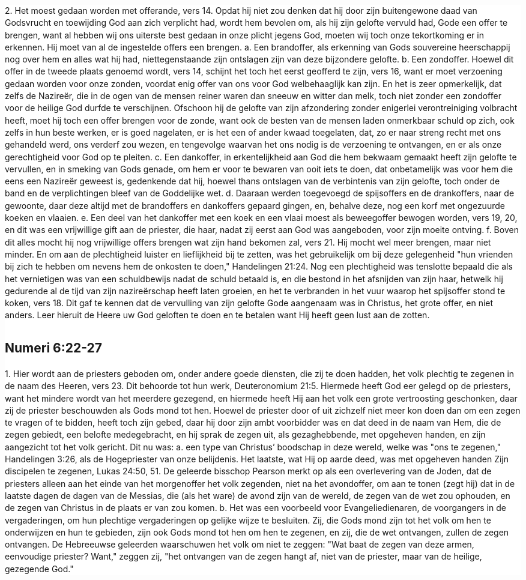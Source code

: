 2\. Het moest gedaan worden met offerande, vers 14. Opdat hij niet zou denken dat hij door zijn buitengewone daad van Godsvrucht en toewijding God aan zich verplicht had, wordt hem bevolen om, als hij zijn gelofte vervuld had, Gode een offer te brengen, want al hebben wij ons uiterste best gedaan in onze plicht jegens God, moeten wij toch onze tekortkoming er in erkennen. Hij moet van al de ingestelde offers een brengen. 
a. Een brandoffer, als erkenning van Gods souvereine heerschappij nog over hem en alles wat hij had, niettegenstaande zijn ontslagen zijn van deze bijzondere gelofte.
b. Een zondoffer. Hoewel dit offer in de tweede plaats genoemd wordt, vers 14, schijnt het toch het eerst geofferd te zijn, vers 16, want er moet verzoening gedaan worden voor onze zonden, voordat enig offer van ons voor God welbehaaglijk kan zijn. En het is zeer opmerkelijk, dat zelfs de Nazireër, die in de ogen van de mensen reiner waren dan sneeuw en witter dan melk, toch niet zonder een zondoffer voor de heilige God durfde te verschijnen. Ofschoon hij de gelofte van zijn afzondering zonder enigerlei verontreiniging volbracht heeft, moet hij toch een offer brengen voor de zonde, want ook de besten van de mensen laden onmerkbaar schuld op zich, ook zelfs in hun beste werken, er is goed nagelaten, er is het een of ander kwaad toegelaten, dat, zo er naar streng recht met ons gehandeld werd, ons verderf zou wezen, en tengevolge waarvan het ons nodig is de verzoening te ontvangen, en er als onze gerechtigheid voor God op te pleiten.
c. Een dankoffer, in erkentelijkheid aan God die hem bekwaam gemaakt heeft zijn gelofte te vervullen, en in smeking van Gods genade, om hem er voor te bewaren van ooit iets te doen, dat onbetamelijk was voor hem die eens een Nazireër geweest is, gedenkende dat hij, hoewel thans ontslagen van de verbintenis van zijn gelofte, toch onder de band en de verplichtingen bleef van de Goddelijke wet.
d. Daaraan werden toegevoegd de spijsoffers en de drankoffers, naar de gewoonte, daar deze altijd met de brandoffers en dankoffers gepaard gingen, en, behalve deze, nog een korf met ongezuurde koeken en vlaaien. 
e. Een deel van het dankoffer met een koek en een vlaai moest als beweegoffer bewogen worden, vers 19, 20, en dit was een vrijwillige gift aan de priester, die haar, nadat zij eerst aan God was aangeboden, voor zijn moeite ontving. 
f. Boven dit alles mocht hij nog vrijwillige offers brengen wat zijn hand bekomen zal, vers 21. Hij mocht wel meer brengen, maar niet minder. En om aan de plechtigheid luister en lieflijkheid bij te zetten, was het gebruikelijk om bij deze gelegenheid "hun vrienden bij zich te hebben om nevens hem de onkosten te doen," Handelingen 21:24. Nog een plechtigheid was tenslotte bepaald die als het vernietigen was van een schuldbewijs nadat de schuld betaald is, en die bestond in het afsnijden van zijn haar, hetwelk hij gedurende al de tijd van zijn nazireërschap heeft laten groeien, en het te verbranden in het vuur waarop het spijsoffer stond te koken, vers 18. Dit gaf te kennen dat de vervulling van zijn gelofte Gode aangenaam was in Christus, het grote offer, en niet anders. Leer hieruit de Heere uw God geloften te doen en te betalen want Hij heeft geen lust aan de zotten.

## Numeri 6:22-27 

1\. Hier wordt aan de priesters geboden om, onder andere goede diensten, die zij te doen hadden, het volk plechtig te zegenen in de naam des Heeren, vers 23. Dit behoorde tot hun werk, Deuteronomium 21:5. Hiermede heeft God eer gelegd op de priesters, want het mindere wordt van het meerdere gezegend, en hiermede heeft Hij aan het volk een grote vertroosting geschonken, daar zij de priester beschouwden als Gods mond tot hen. Hoewel de priester door of uit zichzelf niet meer kon doen dan om een zegen te vragen of te bidden, heeft toch zijn gebed, daar hij door zijn ambt voorbidder was en dat deed in de naam van Hem, die de zegen gebiedt, een belofte medegebracht, en hij sprak de zegen uit, als gezaghebbende, met opgeheven handen, en zijn aangezicht tot het volk gericht. Dit nu was:
a. een type van Christus’ boodschap in deze wereld, welke was "ons te zegenen," Handelingen 3:26, als de Hogepriester van onze belijdenis. Het laatste, wat Hij op aarde deed, was met opgeheven handen Zijn discipelen te zegenen, Lukas 24:50, 51. De geleerde bisschop Pearson merkt op als een overlevering van de Joden, dat de priesters alleen aan het einde van het morgenoffer het volk zegenden, niet na het avondoffer, om aan te tonen (zegt hij) dat in de laatste dagen de dagen van de Messias, die (als het ware) de avond zijn van de wereld, de zegen van de wet zou ophouden, en de zegen van Christus in de plaats er van zou komen.
b. Het was een voorbeeld voor Evangeliedienaren, de voorgangers in de vergaderingen, om hun plechtige vergaderingen op gelijke wijze te besluiten. Zij, die Gods mond zijn tot het volk om hen te onderwijzen en hun te gebieden, zijn ook Gods mond tot hen om hen te zegenen, en zij, die de wet ontvangen, zullen de zegen ontvangen. De Hebreeuwse geleerden waarschuwen het volk om niet te zeggen: "Wat baat de zegen van deze armen, eenvoudige priester? Want," zeggen zij, "het ontvangen van de zegen hangt af, niet van de priester, maar van de heilige, gezegende God." 
